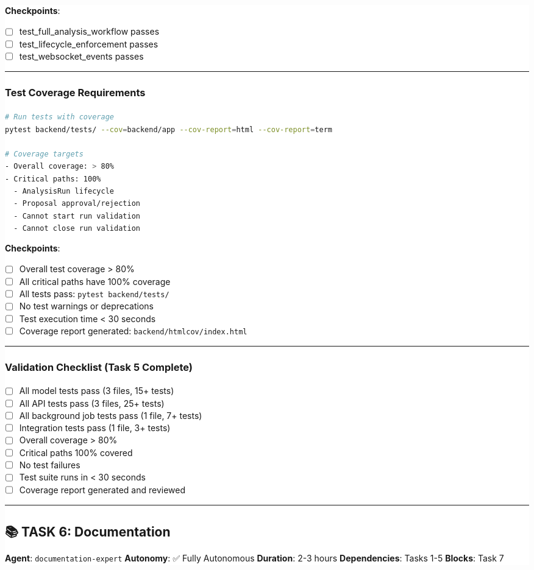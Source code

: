 **Checkpoints**:
- [ ] test_full_analysis_workflow passes
- [ ] test_lifecycle_enforcement passes
- [ ] test_websocket_events passes

---

### **Test Coverage Requirements**

```bash
# Run tests with coverage
pytest backend/tests/ --cov=backend/app --cov-report=html --cov-report=term

# Coverage targets
- Overall coverage: > 80%
- Critical paths: 100%
  - AnalysisRun lifecycle
  - Proposal approval/rejection
  - Cannot start run validation
  - Cannot close run validation
```

**Checkpoints**:
- [ ] Overall test coverage > 80%
- [ ] All critical paths have 100% coverage
- [ ] All tests pass: `pytest backend/tests/`
- [ ] No test warnings or deprecations
- [ ] Test execution time < 30 seconds
- [ ] Coverage report generated: `backend/htmlcov/index.html`

---

### **Validation Checklist (Task 5 Complete)**

- [ ] All model tests pass (3 files, 15+ tests)
- [ ] All API tests pass (3 files, 25+ tests)
- [ ] All background job tests pass (1 file, 7+ tests)
- [ ] Integration tests pass (1 file, 3+ tests)
- [ ] Overall coverage > 80%
- [ ] Critical paths 100% covered
- [ ] No test failures
- [ ] Test suite runs in < 30 seconds
- [ ] Coverage report generated and reviewed

---

## 📚 **TASK 6: Documentation**

**Agent**: `documentation-expert`
**Autonomy**: ✅ Fully Autonomous
**Duration**: 2-3 hours
**Dependencies**: Tasks 1-5
**Blocks**: Task 7
